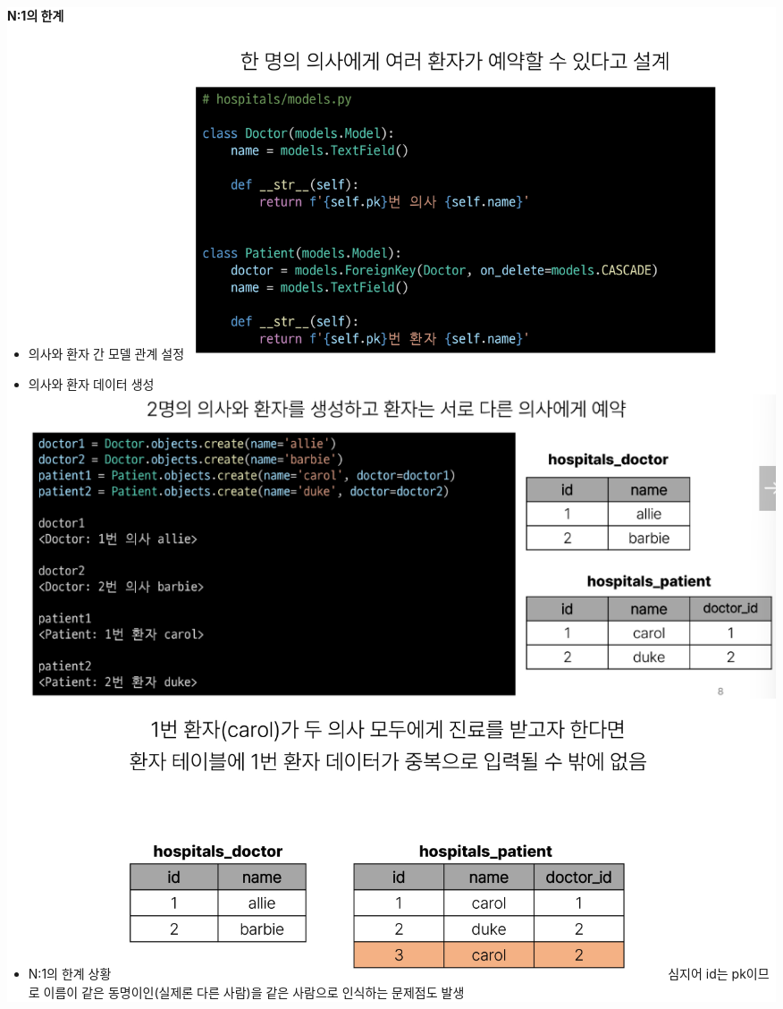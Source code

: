 #### N:1의 한계

- 의사와 환자 간 모델 관계 설정
  ![](1016_1019_assets\2023-10-21-11-23-32-image.png)

- 의사와 환자 데이터 생성
  ![](1016_1019_assets\2023-10-21-11-24-06-image.png)

- N:1의 한계 상황
  ![](1016_1019_assets\2023-10-21-11-24-27-image.png)
  심지어 id는 pk이므로 이름이 같은 동명이인(실제론 다른 사람)을 같은 사람으로 인식하는 문제점도 발생